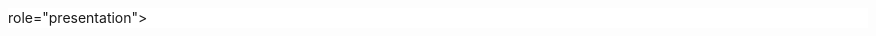 role="presentation"><nobr aria-hidden="true"><span class="math" id="MathJax-Span-171" style="width: 13.508em; display: inline-block;"><span style="display: inline-block; position: relative; width: 11.348em; height: 0px; font-size: 119%;"><span style="position: absolute; clip: rect(1.624em, 1011.35em, 3.184em, -999.997em); top: -2.578em; left: 0em;"><span class="mrow" id="MathJax-Span-172"><span class="texatom" id="MathJax-Span-173"><span class="mrow" id="MathJax-Span-174"><span class="mi" id="MathJax-Span-175" style="font-family: STIXMathJax_Normal-bold;">𝐜</span><span class="mi" id="MathJax-Span-176" style="font-family: STIXMathJax_Normal-bold;">𝐮</span><span class="mi" id="MathJax-Span-177" style="font-family: STIXMathJax_Normal-bold;">𝐭</span></span></span><span class="mo" id="MathJax-Span-178" style="font-family: STIXMathJax_Main;">(</span><span class="msubsup" id="MathJax-Span-179"><span style="display: inline-block; position: relative; width: 1.083em; height: 0px;"><span style="position: absolute; clip: rect(3.184em, 1000.72em, 4.205em, -999.997em); top: -4.019em; left: 0em;"><span class="mi" id="MathJax-Span-180" style="font-family: STIXMathJax_Normal-italic;">𝐶<span style="display: inline-block; overflow: hidden; height: 1px; width: 0.063em;"></span></span><span style="display: inline-block; width: 0px; height: 4.025em;"></span></span><span style="position: absolute; top: -3.899em; left: 0.663em;"><span class="mn" id="MathJax-Span-181" style="font-size: 70.7%; font-family: STIXMathJax_Main;">0</span><span style="display: inline-block; width: 0px; height: 4.025em;"></span></span></span></span><span class="mo" id="MathJax-Span-182" style="font-family: STIXMathJax_Main;">,</span><span class="msubsup" id="MathJax-Span-183" style="padding-left: 0.183em;"><span style="display: inline-block; position: relative; width: 1.083em; height: 0px;"><span style="position: absolute; clip: rect(3.184em, 1000.72em, 4.205em, -999.997em); top: -4.019em; left: 0em;"><span class="mi" id="MathJax-Span-184" style="font-family: STIXMathJax_Normal-italic;">𝐶<span style="display: inline-block; overflow: hidden; height: 1px; width: 0.063em;"></span></span><span style="display: inline-block; width: 0px; height: 4.025em;"></span></span><span style="position: absolute; top: -3.899em; left: 0.663em;"><span class="mn" id="MathJax-Span-185" style="font-size: 70.7%; font-family: STIXMathJax_Main;">1</span><span style="display: inline-block; width: 0px; height: 4.025em;"></span></span></span></span><span class="mo" id="MathJax-Span-186" style="font-family: STIXMathJax_Main;">)</span><span class="mo" id="MathJax-Span-187" style="font-family: STIXMathJax_Main; padding-left: 0.303em;">≡</span><span class="munderover" id="MathJax-Span-188" style="padding-left: 0.303em;"><span style="display: inline-block; position: relative; width: 4.205em; height: 0px;"><span style="position: absolute; clip: rect(3.064em, 1000.84em, 4.445em, -999.997em); top: -4.019em; left: 0em;"><span class="mo" id="MathJax-Span-189" style="font-family: STIXMathJax_Operators; vertical-align: 0.003em;">∑</span><span style="display: inline-block; width: 0px; height: 4.025em;"></span></span><span style="position: absolute; top: -3.718em; left: 0.903em;"><span class="texatom" id="MathJax-Span-190"><span class="mrow" id="MathJax-Span-191"><span class="mi" id="MathJax-Span-192" style="font-size: 70.7%; font-family: STIXMathJax_Normal-italic;">𝑖</span><span class="mo" id="MathJax-Span-193" style="font-size: 70.7%; font-family: STIXMathJax_Main;">∈</span><span class="msubsup" id="MathJax-Span-194"><span style="display: inline-block; position: relative; width: 0.783em; height: 0px;"><span style="position: absolute; clip: rect(3.364em, 1000.48em, 4.205em, -999.997em); top: -4.019em; left: 0em;"><span class="mi" id="MathJax-Span-195" style="font-size: 70.7%; font-family: STIXMathJax_Normal-italic;">𝐶<span style="display: inline-block; overflow: hidden; height: 1px; width: 0.003em;"></span></span><span style="display: inline-block; width: 0px; height: 4.025em;"></span></span><span style="position: absolute; top: -3.899em; left: 0.483em;"><span class="mn" id="MathJax-Span-196" style="font-size: 50%; font-family: STIXMathJax_Main;">0</span><span style="display: inline-block; width: 0px; height: 4.025em;"></span></span></span></span><span class="mo" id="MathJax-Span-197" style="font-size: 70.7%; font-family: STIXMathJax_Main;">,</span><span class="mi" id="MathJax-Span-198" style="font-size: 70.7%; font-family: STIXMathJax_Normal-italic;">𝑗</span><span class="mo" id="MathJax-Span-199" style="font-size: 70.7%; font-family: STIXMathJax_Main;">∈</span><span class="msubsup" id="MathJax-Span-200"><span style="display: inline-block; position: relative; width: 0.783em; height: 0px;"><span style="position: absolute; clip: rect(3.364em, 1000.48em, 4.205em, -999.997em); top: -4.019em; left: 0em;"><span class="mi" id="MathJax-Span-201" style="font-size: 70.7%; font-family: STIXMathJax_Normal-italic;">𝐶<span style="display: inline-block; overflow: hidden; height: 1px; width: 0.003em;"></span></span><span style="display: inline-block; width: 0px; height: 4.025em;"></span></span><span style="position: absolute; top: -3.899em; left: 0.483em;"><span class="mn" id="MathJax-Span-202" style="font-size: 50%; font-family: STIXMathJax_Main;">1</span><span style="display: inline-block; width: 0px; height: 4.025em;"></span></span></span></span></span></span><span style="display: inline-block; width: 0px; height: 4.025em;"></span></span></span></span><span class="msubsup" id="MathJax-Span-203" style="padding-left: 0.183em;"><span style="display: inline-block; position: relative; width: 1.083em; height: 0px;"><span style="position: absolute; clip: rect(3.424em, 1000.48em, 4.205em, -999.997em); top: -4.019em; left: 0em;"><span class="mi" id="MathJax-Span-204" style="font-family: STIXMathJax_Normal-italic;">𝑎</span>
